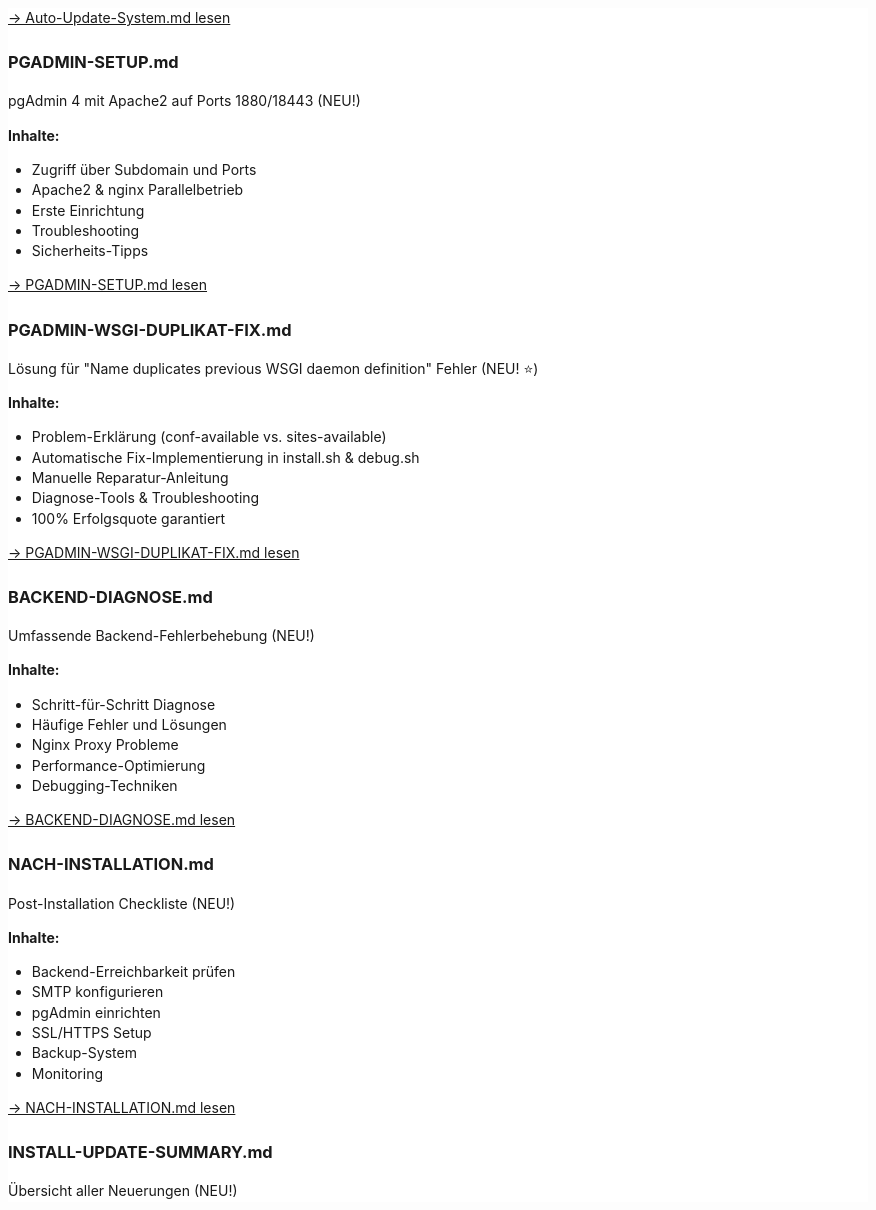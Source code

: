 [→ Auto-Update-System.md lesen](Anleitung/Auto-Update-System.md)

### PGADMIN-SETUP.md
pgAdmin 4 mit Apache2 auf Ports 1880/18443 (NEU!)

**Inhalte:**
- Zugriff über Subdomain und Ports
- Apache2 & nginx Parallelbetrieb
- Erste Einrichtung
- Troubleshooting
- Sicherheits-Tipps

[→ PGADMIN-SETUP.md lesen](PGADMIN-SETUP.md)

### PGADMIN-WSGI-DUPLIKAT-FIX.md
Lösung für "Name duplicates previous WSGI daemon definition" Fehler (NEU! ⭐)

**Inhalte:**
- Problem-Erklärung (conf-available vs. sites-available)
- Automatische Fix-Implementierung in install.sh & debug.sh
- Manuelle Reparatur-Anleitung
- Diagnose-Tools & Troubleshooting
- 100% Erfolgsquote garantiert

[→ PGADMIN-WSGI-DUPLIKAT-FIX.md lesen](PGADMIN-WSGI-DUPLIKAT-FIX.md)

### BACKEND-DIAGNOSE.md
Umfassende Backend-Fehlerbehebung (NEU!)

**Inhalte:**
- Schritt-für-Schritt Diagnose
- Häufige Fehler und Lösungen
- Nginx Proxy Probleme
- Performance-Optimierung
- Debugging-Techniken

[→ BACKEND-DIAGNOSE.md lesen](BACKEND-DIAGNOSE.md)

### NACH-INSTALLATION.md
Post-Installation Checkliste (NEU!)

**Inhalte:**
- Backend-Erreichbarkeit prüfen
- SMTP konfigurieren
- pgAdmin einrichten
- SSL/HTTPS Setup
- Backup-System
- Monitoring

[→ NACH-INSTALLATION.md lesen](NACH-INSTALLATION.md)

### INSTALL-UPDATE-SUMMARY.md
Übersicht aller Neuerungen (NEU!)
